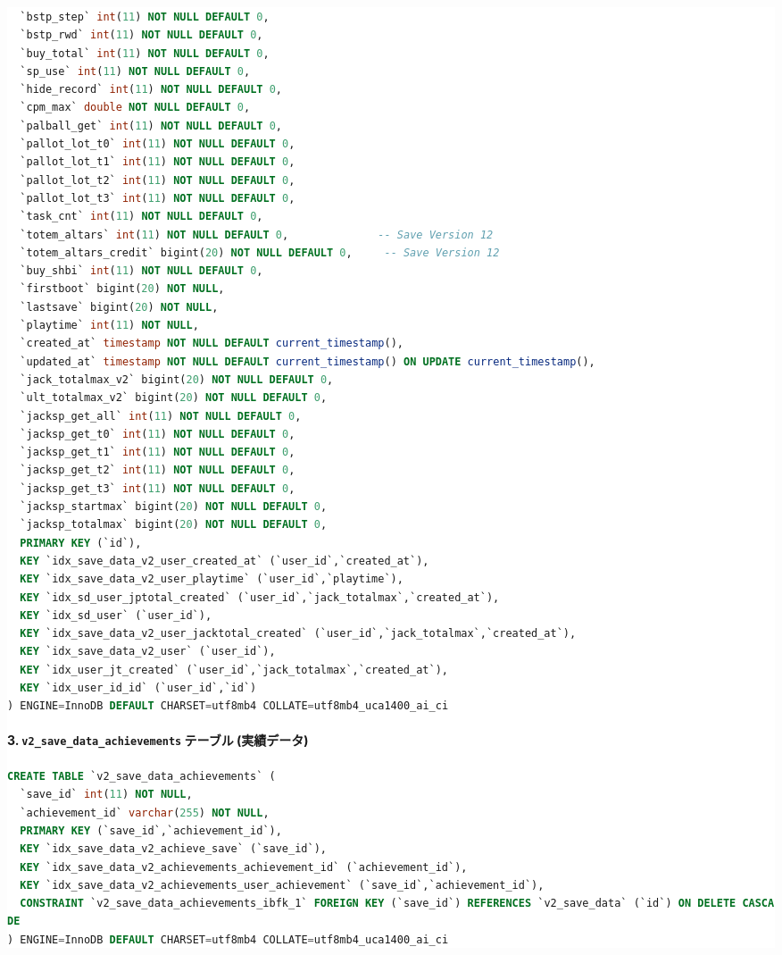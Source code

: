```sql
  `bstp_step` int(11) NOT NULL DEFAULT 0,
  `bstp_rwd` int(11) NOT NULL DEFAULT 0,
  `buy_total` int(11) NOT NULL DEFAULT 0,
  `sp_use` int(11) NOT NULL DEFAULT 0,
  `hide_record` int(11) NOT NULL DEFAULT 0,
  `cpm_max` double NOT NULL DEFAULT 0,
  `palball_get` int(11) NOT NULL DEFAULT 0,
  `pallot_lot_t0` int(11) NOT NULL DEFAULT 0,
  `pallot_lot_t1` int(11) NOT NULL DEFAULT 0,
  `pallot_lot_t2` int(11) NOT NULL DEFAULT 0,
  `pallot_lot_t3` int(11) NOT NULL DEFAULT 0,
  `task_cnt` int(11) NOT NULL DEFAULT 0,
  `totem_altars` int(11) NOT NULL DEFAULT 0,              -- Save Version 12
  `totem_altars_credit` bigint(20) NOT NULL DEFAULT 0,     -- Save Version 12
  `buy_shbi` int(11) NOT NULL DEFAULT 0,
  `firstboot` bigint(20) NOT NULL,
  `lastsave` bigint(20) NOT NULL,
  `playtime` int(11) NOT NULL,
  `created_at` timestamp NOT NULL DEFAULT current_timestamp(),
  `updated_at` timestamp NOT NULL DEFAULT current_timestamp() ON UPDATE current_timestamp(),
  `jack_totalmax_v2` bigint(20) NOT NULL DEFAULT 0,
  `ult_totalmax_v2` bigint(20) NOT NULL DEFAULT 0,
  `jacksp_get_all` int(11) NOT NULL DEFAULT 0,
  `jacksp_get_t0` int(11) NOT NULL DEFAULT 0,
  `jacksp_get_t1` int(11) NOT NULL DEFAULT 0,
  `jacksp_get_t2` int(11) NOT NULL DEFAULT 0,
  `jacksp_get_t3` int(11) NOT NULL DEFAULT 0,
  `jacksp_startmax` bigint(20) NOT NULL DEFAULT 0,
  `jacksp_totalmax` bigint(20) NOT NULL DEFAULT 0,
  PRIMARY KEY (`id`),
  KEY `idx_save_data_v2_user_created_at` (`user_id`,`created_at`),
  KEY `idx_save_data_v2_user_playtime` (`user_id`,`playtime`),
  KEY `idx_sd_user_jptotal_created` (`user_id`,`jack_totalmax`,`created_at`),
  KEY `idx_sd_user` (`user_id`),
  KEY `idx_save_data_v2_user_jacktotal_created` (`user_id`,`jack_totalmax`,`created_at`),
  KEY `idx_save_data_v2_user` (`user_id`),
  KEY `idx_user_jt_created` (`user_id`,`jack_totalmax`,`created_at`),
  KEY `idx_user_id_id` (`user_id`,`id`)
) ENGINE=InnoDB DEFAULT CHARSET=utf8mb4 COLLATE=utf8mb4_uca1400_ai_ci
```

#### 3. `v2_save_data_achievements` テーブル (実績データ)
```sql
CREATE TABLE `v2_save_data_achievements` (
  `save_id` int(11) NOT NULL,
  `achievement_id` varchar(255) NOT NULL,
  PRIMARY KEY (`save_id`,`achievement_id`),
  KEY `idx_save_data_v2_achieve_save` (`save_id`),
  KEY `idx_save_data_v2_achievements_achievement_id` (`achievement_id`),
  KEY `idx_save_data_v2_achievements_user_achievement` (`save_id`,`achievement_id`),
  CONSTRAINT `v2_save_data_achievements_ibfk_1` FOREIGN KEY (`save_id`) REFERENCES `v2_save_data` (`id`) ON DELETE CASCADE
) ENGINE=InnoDB DEFAULT CHARSET=utf8mb4 COLLATE=utf8mb4_uca1400_ai_ci
```
